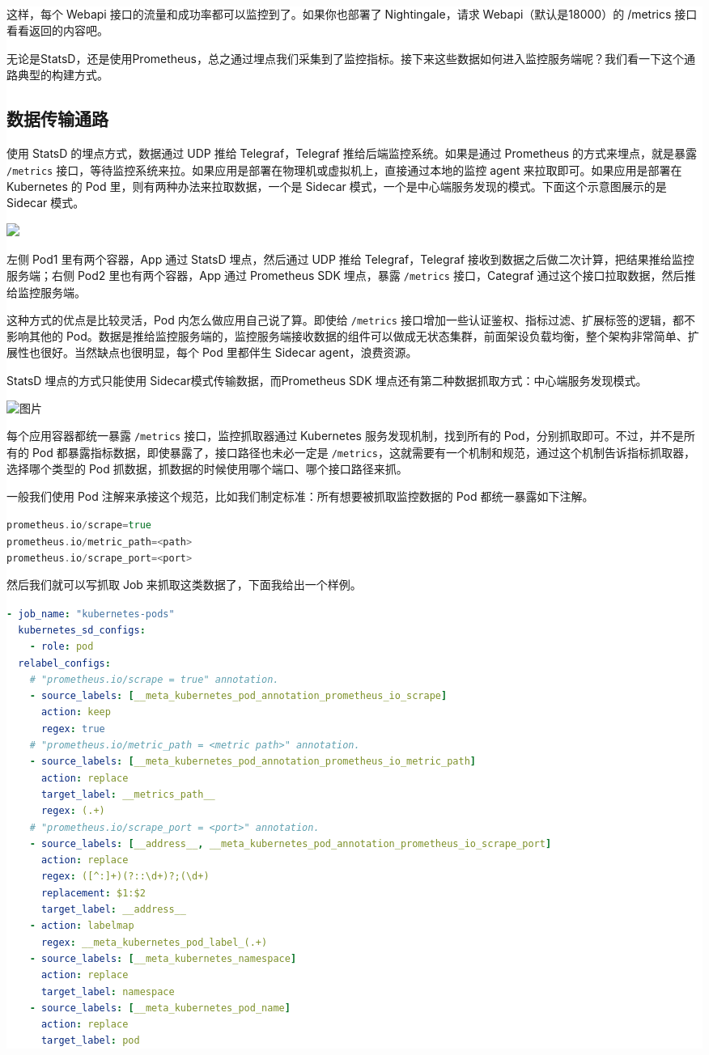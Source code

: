 这样，每个 Webapi 接口的流量和成功率都可以监控到了。如果你也部署了 Nightingale，请求 Webapi（默认是18000）的 /metrics 接口看看返回的内容吧。

无论是StatsD，还是使用Prometheus，总之通过埋点我们采集到了监控指标。接下来这些数据如何进入监控服务端呢？我们看一下这个通路典型的构建方式。

## 数据传输通路

使用 StatsD 的埋点方式，数据通过 UDP 推给 Telegraf，Telegraf 推给后端监控系统。如果是通过 Prometheus 的方式来埋点，就是暴露 `/metrics` 接口，等待监控系统来拉。如果应用是部署在物理机或虚拟机上，直接通过本地的监控 agent 来拉取即可。如果应用是部署在 Kubernetes 的 Pod 里，则有两种办法来拉取数据，一个是 Sidecar 模式，一个是中心端服务发现的模式。下面这个示意图展示的是 Sidecar 模式。

![](https://static001.geekbang.org/resource/image/13/d1/1309313e94e9a9f8a88344d74d3762d1.png?wh=2256x1232)

左侧 Pod1 里有两个容器，App 通过 StatsD 埋点，然后通过 UDP 推给 Telegraf，Telegraf 接收到数据之后做二次计算，把结果推给监控服务端；右侧 Pod2 里也有两个容器，App 通过 Prometheus SDK 埋点，暴露 `/metrics` 接口，Categraf 通过这个接口拉取数据，然后推给监控服务端。

这种方式的优点是比较灵活，Pod 内怎么做应用自己说了算。即使给 `/metrics` 接口增加一些认证鉴权、指标过滤、扩展标签的逻辑，都不影响其他的 Pod。数据是推给监控服务端的，监控服务端接收数据的组件可以做成无状态集群，前面架设负载均衡，整个架构非常简单、扩展性也很好。当然缺点也很明显，每个 Pod 里都伴生 Sidecar agent，浪费资源。

StatsD 埋点的方式只能使用 Sidecar模式传输数据，而Prometheus SDK 埋点还有第二种数据抓取方式：中心端服务发现模式。

![图片](https://static001.geekbang.org/resource/image/a4/d8/a4e052ddd462710c05d2c21db88388d8.png?wh=1818x1324)

每个应用容器都统一暴露 `/metrics` 接口，监控抓取器通过 Kubernetes 服务发现机制，找到所有的 Pod，分别抓取即可。不过，并不是所有的 Pod 都暴露指标数据，即使暴露了，接口路径也未必一定是 `/metrics`，这就需要有一个机制和规范，通过这个机制告诉指标抓取器，选择哪个类型的 Pod 抓数据，抓数据的时候使用哪个端口、哪个接口路径来抓。

一般我们使用 Pod 注解来承接这个规范，比如我们制定标准：所有想要被抓取监控数据的 Pod 都统一暴露如下注解。

```go
prometheus.io/scrape=true
prometheus.io/metric_path=<path>
prometheus.io/scrape_port=<port>

```

然后我们就可以写抓取 Job 来抓取这类数据了，下面我给出一个样例。

```yaml
- job_name: "kubernetes-pods"
  kubernetes_sd_configs:
    - role: pod
  relabel_configs:
    # "prometheus.io/scrape = true" annotation.
    - source_labels: [__meta_kubernetes_pod_annotation_prometheus_io_scrape]
      action: keep
      regex: true
    # "prometheus.io/metric_path = <metric path>" annotation.
    - source_labels: [__meta_kubernetes_pod_annotation_prometheus_io_metric_path]
      action: replace
      target_label: __metrics_path__
      regex: (.+)
    # "prometheus.io/scrape_port = <port>" annotation.
    - source_labels: [__address__, __meta_kubernetes_pod_annotation_prometheus_io_scrape_port]
      action: replace
      regex: ([^:]+)(?::\d+)?;(\d+)
      replacement: $1:$2
      target_label: __address__
    - action: labelmap
      regex: __meta_kubernetes_pod_label_(.+)
    - source_labels: [__meta_kubernetes_namespace]
      action: replace
      target_label: namespace
    - source_labels: [__meta_kubernetes_pod_name]
      action: replace
      target_label: pod

```
